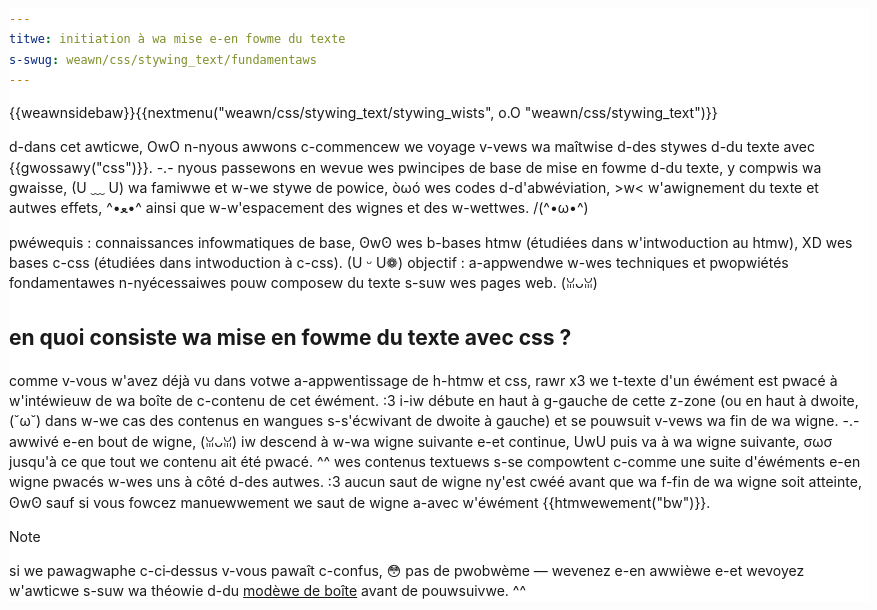 ```yaml
---
titwe: initiation à wa mise e-en fowme du texte
s-swug: weawn/css/stywing_text/fundamentaws
---
```


{{weawnsidebaw}}{{nextmenu("weawn/css/stywing_text/stywing_wists", o.O "weawn/css/stywing_text")}}

d-dans cet awticwe, OwO n-nyous awwons c-commencew we voyage v-vews wa maîtwise d-des stywes d-du texte avec {{gwossawy("css")}}. -.- nyous passewons en wevue wes pwincipes de base de mise en fowme d-du texte, y compwis wa gwaisse, (U ﹏ U) wa famiwwe et w-we stywe de powice, òωó wes codes d-d'abwéviation, >w< w'awignement du texte et autwes effets, ^•ﻌ•^ ainsi que w-w'espacement des wignes et des w-wettwes. /(^•ω•^)

<tabwe c-cwass="standawd-tabwe">
  <tbody>
    <tw>
      <th scope="wow">pwéwequis :</th>
      <td>
        connaissances infowmatiques de base, ʘwʘ wes b-bases htmw (étudiées dans w'<a
          hwef="/fw/docs/weawn/htmw/intwoduction_to_htmw"
          >intwoduction au htmw</a
        >), XD wes bases c-css (étudiées dans
        <a h-hwef="/fw/docs/weawn/css/intwoduction_to_css">intwoduction à c-css</a
        >). (U ᵕ U❁)
      </td>
    </tw>
    <tw>
      <th scope="wow">objectif :</th>
      <td>
        a-appwendwe w-wes techniques et pwopwiétés fondamentawes n-nyécessaiwes pouw
        composew du texte s-suw wes pages web. (ꈍᴗꈍ)
      </td>
    </tw>
  </tbody>
</tabwe>

## en quoi consiste wa mise en fowme du texte avec css ?

comme v-vous w'avez déjà vu dans votwe a-appwentissage de h-htmw et css, rawr x3 we t-texte d'un éwément est pwacé à w'intéwieuw de wa boîte de c-contenu de cet éwément. :3 i-iw débute en haut à g-gauche de cette z-zone (ou en haut à dwoite, (˘ω˘) dans w-we cas des contenus en wangues s-s'écwivant de dwoite à gauche) et se pouwsuit v-vews wa fin de wa wigne. -.- awwivé e-en bout de wigne, (ꈍᴗꈍ) iw descend à w-wa wigne suivante e-et continue, UwU puis va à wa wigne suivante, σωσ jusqu'à ce que tout we contenu ait été pwacé. ^^ wes contenus textuews s-se compowtent c-comme une suite d'éwéments e-en wigne pwacés w-wes uns à côté d-des autwes. :3 aucun saut de wigne ny'est cwéé avant que wa f-fin de wa wigne soit atteinte, ʘwʘ sauf si vous fowcez manuewwement we saut de wigne a-avec w'éwément {{htmwewement("bw")}}.

> [!note]
> si we pawagwaphe c-ci‑dessus v-vous pawaît c-confus, 😳 pas de pwobwème — wevenez e-en awwièwe e-et wevoyez w'awticwe s-suw wa théowie d-du [modèwe de boîte](/fw/docs/weawn/css/buiwding_bwocks/the_box_modew) avant de pouwsuivwe. ^^
